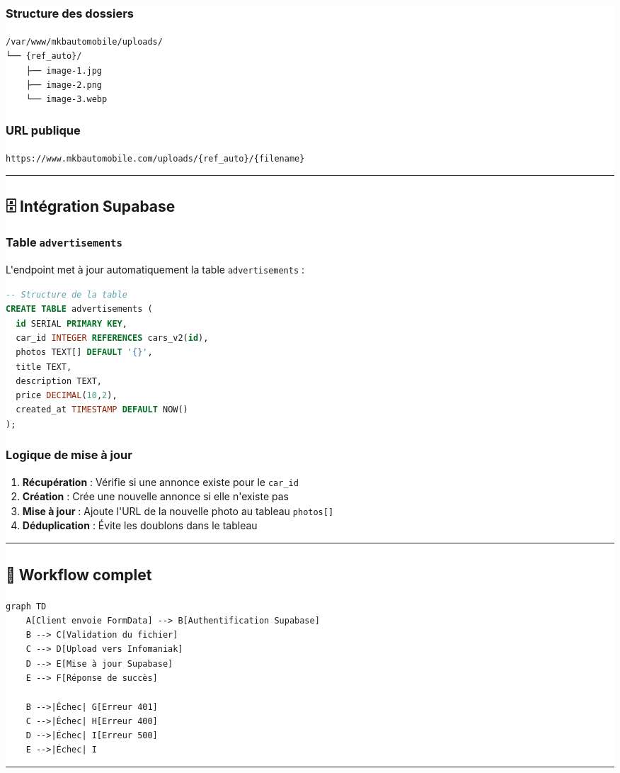 ### Structure des dossiers

```
/var/www/mkbautomobile/uploads/
└── {ref_auto}/
    ├── image-1.jpg
    ├── image-2.png
    └── image-3.webp
```

### URL publique

```
https://www.mkbautomobile.com/uploads/{ref_auto}/{filename}
```

---

## 🗄️ Intégration Supabase

### Table `advertisements`

L'endpoint met à jour automatiquement la table `advertisements` :

```sql
-- Structure de la table
CREATE TABLE advertisements (
  id SERIAL PRIMARY KEY,
  car_id INTEGER REFERENCES cars_v2(id),
  photos TEXT[] DEFAULT '{}',
  title TEXT,
  description TEXT,
  price DECIMAL(10,2),
  created_at TIMESTAMP DEFAULT NOW()
);
```

### Logique de mise à jour

1. **Récupération** : Vérifie si une annonce existe pour le `car_id`
2. **Création** : Crée une nouvelle annonce si elle n'existe pas
3. **Mise à jour** : Ajoute l'URL de la nouvelle photo au tableau `photos[]`
4. **Déduplication** : Évite les doublons dans le tableau

---

## 🔄 Workflow complet

```mermaid
graph TD
    A[Client envoie FormData] --> B[Authentification Supabase]
    B --> C[Validation du fichier]
    C --> D[Upload vers Infomaniak]
    D --> E[Mise à jour Supabase]
    E --> F[Réponse de succès]
    
    B -->|Échec| G[Erreur 401]
    C -->|Échec| H[Erreur 400]
    D -->|Échec| I[Erreur 500]
    E -->|Échec| I
```

---